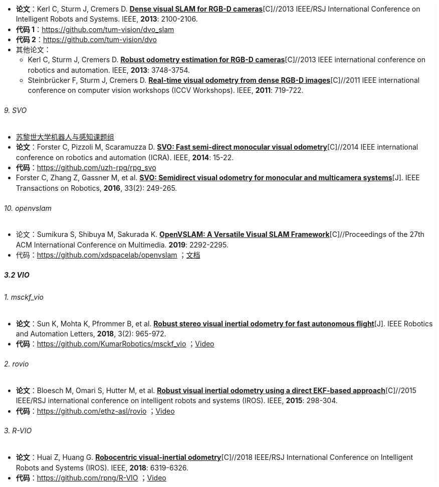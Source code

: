 - **论文**：Kerl C, Sturm J, Cremers D. [**Dense visual SLAM for RGB-D cameras**](https://github.com/wuxiaolang/Visual_SLAM_Related_Research/blob/master)[C]//2013 IEEE/RSJ International Conference on Intelligent Robots and Systems. IEEE, **2013**: 2100-2106.
- **代码 1**：https://github.com/tum-vision/dvo_slam
- **代码 2**：https://github.com/tum-vision/dvo
- 其他论文：
  - Kerl C, Sturm J, Cremers D. [**Robust odometry estimation for RGB-D cameras**](https://vision.in.tum.de/_media/spezial/bib/kerl13icra.pdf)[C]//2013 IEEE international conference on robotics and automation. IEEE, **2013**: 3748-3754.
  - Steinbrücker F, Sturm J, Cremers D. [**Real-time visual odometry from dense RGB-D images**](https://jsturm.de/publications/data/steinbruecker_sturm_cremers_iccv11.pdf)[C]//2011 IEEE international conference on computer vision workshops (ICCV Workshops). IEEE, **2011**: 719-722.

######  9. SVO

- [苏黎世大学机器人与感知课题组](http://rpg.ifi.uzh.ch/publications.html)
- **论文**：Forster C, Pizzoli M, Scaramuzza D. [**SVO: Fast semi-direct monocular visual odometry**](https://www.zora.uzh.ch/id/eprint/125453/1/ICRA14_Forster.pdf)[C]//2014 IEEE international conference on robotics and automation (ICRA). IEEE, **2014**: 15-22.
- **代码**：https://github.com/uzh-rpg/rpg_svo
- Forster C, Zhang Z, Gassner M, et al. [**SVO: Semidirect visual odometry for monocular and multicamera systems**](https://www.zora.uzh.ch/id/eprint/127902/1/TRO16_Forster-SVO.pdf)[J]. IEEE Transactions on Robotics, **2016**, 33(2): 249-265.

######  10. openvslam

- 论文：Sumikura S, Shibuya M, Sakurada K. [**OpenVSLAM: A Versatile Visual SLAM Framework**](https://dl.acm.org/ft_gateway.cfm?id=3350539&type=pdf)[C]//Proceedings of the 27th ACM International Conference on Multimedia. **2019**: 2292-2295.
- 代码：https://github.com/xdspacelab/openvslam ；[文档](https://openvslam.readthedocs.io/en/master/)

#####   3.2   VIO

###### 1. msckf_vio

- **论文**：Sun K, Mohta K, Pfrommer B, et al. [**Robust stereo visual inertial odometry for fast autonomous flight**](https://arxiv.org/pdf/1712.00036)[J]. IEEE Robotics and Automation Letters, **2018**, 3(2): 965-972.
- **代码**：https://github.com/KumarRobotics/msckf_vio ；[Video](https://www.youtube.com/watch?v=jxfJFgzmNSw&t)

###### 2. rovio

- **论文**：Bloesch M, Omari S, Hutter M, et al. [**Robust visual inertial odometry using a direct EKF-based approach**](https://www.research-collection.ethz.ch/bitstream/handle/20.500.11850/155340/1/eth-48374-01.pdf)[C]//2015 IEEE/RSJ international conference on intelligent robots and systems (IROS). IEEE, **2015**: 298-304.
- **代码**：https://github.com/ethz-asl/rovio ；[Video](https://www.youtube.com/watch?v=ZMAISVy-6ao&feature=youtu.be)

###### 3. R-VIO

- **论文**：Huai Z, Huang G. [**Robocentric visual-inertial odometry**](https://arxiv.org/pdf/1805.04031)[C]//2018 IEEE/RSJ International Conference on Intelligent Robots and Systems (IROS). IEEE, **2018**: 6319-6326.
- **代码**：https://github.com/rpng/R-VIO ；[Video](https://www.youtube.com/watch?v=l9IC2ddBEYQ)
